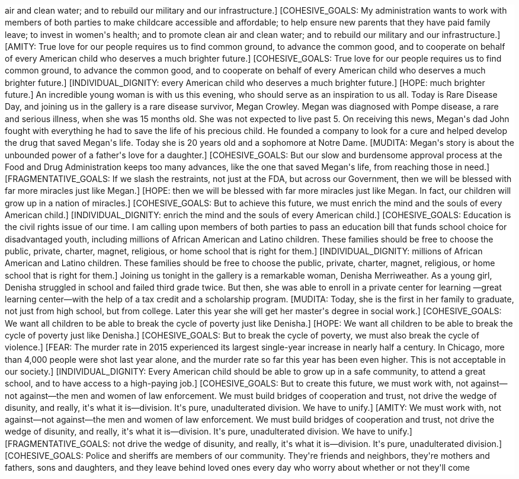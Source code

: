 air and clean water; and to rebuild our military and our infrastructure.] [COHESIVE_GOALS: My administration wants to work with members of both parties to make childcare accessible and affordable; to help ensure new parents that they have paid family leave; to invest in women's health; and to promote clean air and clean water; and to rebuild our military and our infrastructure.]
[AMITY: True love for our people requires us to find common ground, to advance
the common good, and to cooperate on behalf of every American child who
deserves a much brighter future.] [COHESIVE_GOALS: True love for our people requires us to find common ground, to advance the common good, and to cooperate on behalf of every American child who deserves a much brighter future.] [INDIVIDUAL_DIGNITY: every American child who deserves a much brighter future.] [HOPE: much brighter future.]
An incredible young woman is with us this evening, who should serve as an
inspiration to us all. Today is Rare Disease Day, and joining us in the gallery
is a rare disease survivor, Megan Crowley.
Megan was diagnosed with Pompe disease, a rare and serious illness, when
she was 15 months old. She was not expected to live past 5. On receiving
this news, Megan's dad John fought with everything he had to save the life
of his precious child. He founded a company to look for a cure and helped
develop the drug that saved Megan's life. Today she is 20 years old and a
sophomore at Notre Dame.
[MUDITA: Megan's story is about the unbounded power of a father's love for a
daughter.] [COHESIVE_GOALS: But our slow and burdensome approval process at the Food and
Drug Administration keeps too many advances, like the one that saved
Megan's life, from reaching those in need.] [FRAGMENTATIVE_GOALS: If we slash the restraints, not just
at the FDA, but across our Government, then we will be blessed with far
more miracles just like Megan.] [HOPE: then we will be blessed with far more miracles just like Megan. In fact, our children will grow up in a nation of miracles.]
[COHESIVE_GOALS: But to achieve this future, we must enrich the mind and the souls of every
American child.] [INDIVIDUAL_DIGNITY: enrich the mind and the souls of every American child.] [COHESIVE_GOALS: Education is the civil rights issue of our time. I am calling
upon members of both parties to pass an education bill that funds school
choice for disadvantaged youth, including millions of African American and
Latino children. These families should be free to choose the public, private,
charter, magnet, religious, or home school that is right for them.] [INDIVIDUAL_DIGNITY: millions of African American and Latino children. These families should be free to choose the public, private, charter, magnet, religious, or home school that is right for them.]
Joining us tonight in the gallery is a remarkable woman, Denisha
Merriweather. As a young girl, Denisha struggled in school and failed third
grade twice. But then, she was able to enroll in a private center for learning
—great learning center—with the help of a tax credit and a scholarship
program.
[MUDITA: Today, she is the first in her family to graduate, not just from high school,
but from college. Later this year she will get her master's degree in social
work.] [COHESIVE_GOALS: We want all children to be able to break the cycle of poverty just like
Denisha.] [HOPE: We want all children to be able to break the cycle of poverty just like Denisha.]
[COHESIVE_GOALS: But to break the cycle of poverty, we must also break the cycle of violence.]
[FEAR: The murder rate in 2015 experienced its largest single-year increase in
nearly half a century. In Chicago, more than 4,000 people were shot last
year alone, and the murder rate so far this year has been even higher. This
is not acceptable in our society.]
[INDIVIDUAL_DIGNITY: Every American child should be able to grow up in a safe community, to
attend a great school, and to have access to a high-paying job.] [COHESIVE_GOALS: But to create
this future, we must work with, not against—not against—the men and
women of law enforcement. We must build bridges of cooperation and
trust, not drive the wedge of disunity, and really, it's what it is—division. It's
pure, unadulterated division. We have to unify.] [AMITY: We must work with, not against—not against—the men and
women of law enforcement. We must build bridges of cooperation and
trust, not drive the wedge of disunity, and really, it's what it is—division. It's
pure, unadulterated division. We have to unify.] [FRAGMENTATIVE_GOALS: not drive the wedge of disunity, and really, it's what it is—division. It's pure, unadulterated division.]
[COHESIVE_GOALS: Police and sheriffs are members of our community. They're friends and
neighbors, they're mothers and fathers, sons and daughters, and they leave
behind loved ones every day who worry about whether or not they'll come